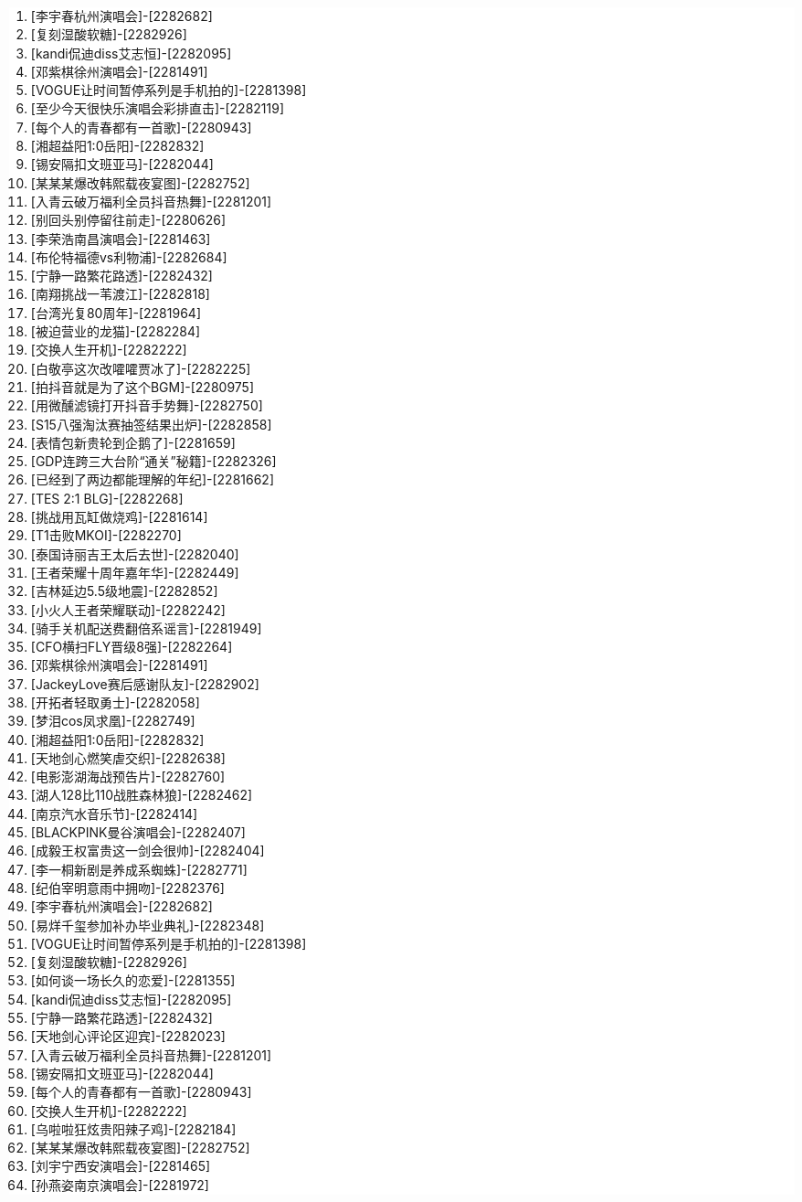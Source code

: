 1. [李宇春杭州演唱会]-[2282682]
1. [复刻湿酸软糖]-[2282926]
1. [kandi侃迪diss艾志恒]-[2282095]
1. [邓紫棋徐州演唱会]-[2281491]
1. [VOGUE让时间暂停系列是手机拍的]-[2281398]
1. [至少今天很快乐演唱会彩排直击]-[2282119]
1. [每个人的青春都有一首歌]-[2280943]
1. [湘超益阳1:0岳阳]-[2282832]
1. [锡安隔扣文班亚马]-[2282044]
1. [某某某爆改韩熙载夜宴图]-[2282752]
1. [入青云破万福利全员抖音热舞]-[2281201]
1. [别回头别停留往前走]-[2280626]
1. [李荣浩南昌演唱会]-[2281463]
1. [布伦特福德vs利物浦]-[2282684]
1. [宁静一路繁花路透]-[2282432]
1. [南翔挑战一苇渡江]-[2282818]
1. [台湾光复80周年]-[2281964]
1. [被迫营业的龙猫]-[2282284]
1. [交换人生开机]-[2282222]
1. [白敬亭这次改嚯嚯贾冰了]-[2282225]
1. [拍抖音就是为了这个BGM]-[2280975]
1. [用微醺滤镜打开抖音手势舞]-[2282750]
1. [S15八强淘汰赛抽签结果出炉]-[2282858]
1. [表情包新贵轮到企鹅了]-[2281659]
1. [GDP连跨三大台阶“通关”秘籍]-[2282326]
1. [已经到了两边都能理解的年纪]-[2281662]
1. [TES 2:1 BLG]-[2282268]
1. [挑战用瓦缸做烧鸡]-[2281614]
1. [T1击败MKOI]-[2282270]
1. [泰国诗丽吉王太后去世]-[2282040]
1. [王者荣耀十周年嘉年华]-[2282449]
1. [吉林延边5.5级地震]-[2282852]
1. [小火人王者荣耀联动]-[2282242]
1. [骑手关机配送费翻倍系谣言]-[2281949]
1. [CFO横扫FLY晋级8强]-[2282264]
1. [邓紫棋徐州演唱会]-[2281491]
1. [JackeyLove赛后感谢队友]-[2282902]
1. [开拓者轻取勇士]-[2282058]
1. [梦泪cos凤求凰]-[2282749]
1. [湘超益阳1:0岳阳]-[2282832]
1. [天地剑心燃笑虐交织]-[2282638]
1. [电影澎湖海战预告片]-[2282760]
1. [湖人128比110战胜森林狼]-[2282462]
1. [南京汽水音乐节]-[2282414]
1. [BLACKPINK曼谷演唱会]-[2282407]
1. [成毅王权富贵这一剑会很帅]-[2282404]
1. [李一桐新剧是养成系蜘蛛]-[2282771]
1. [纪伯宰明意雨中拥吻]-[2282376]
1. [李宇春杭州演唱会]-[2282682]
1. [易烊千玺参加补办毕业典礼]-[2282348]
1. [VOGUE让时间暂停系列是手机拍的]-[2281398]
1. [复刻湿酸软糖]-[2282926]
1. [如何谈一场长久的恋爱]-[2281355]
1. [kandi侃迪diss艾志恒]-[2282095]
1. [宁静一路繁花路透]-[2282432]
1. [天地剑心评论区迎宾]-[2282023]
1. [入青云破万福利全员抖音热舞]-[2281201]
1. [锡安隔扣文班亚马]-[2282044]
1. [每个人的青春都有一首歌]-[2280943]
1. [交换人生开机]-[2282222]
1. [乌啦啦狂炫贵阳辣子鸡]-[2282184]
1. [某某某爆改韩熙载夜宴图]-[2282752]
1. [刘宇宁西安演唱会]-[2281465]
1. [孙燕姿南京演唱会]-[2281972]